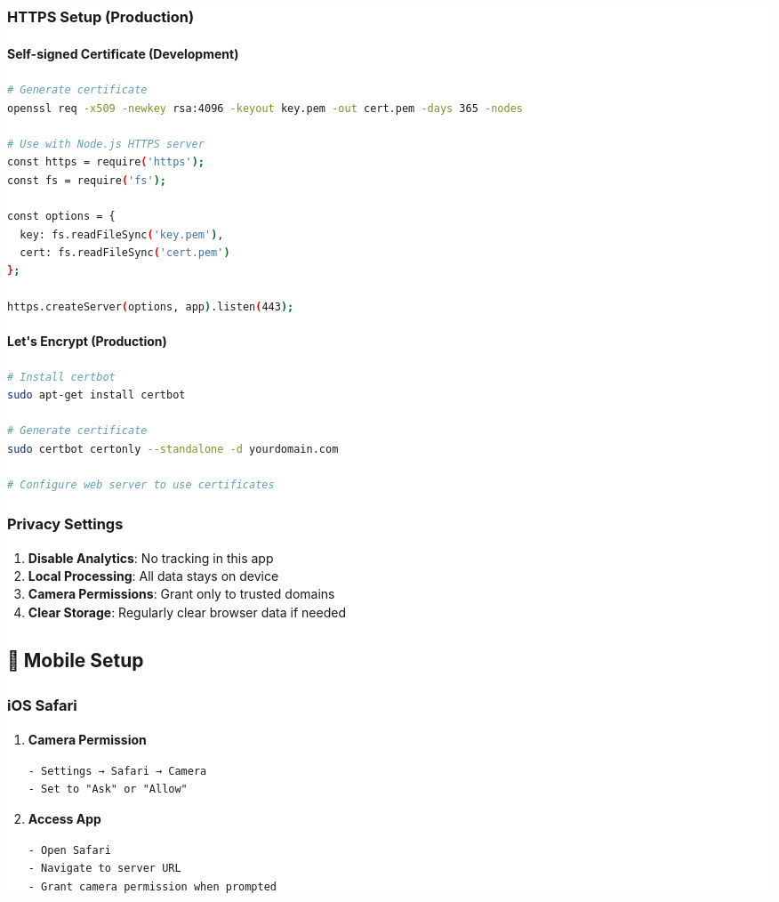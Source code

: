 ### HTTPS Setup (Production)

#### Self-signed Certificate (Development)
```bash
# Generate certificate
openssl req -x509 -newkey rsa:4096 -keyout key.pem -out cert.pem -days 365 -nodes

# Use with Node.js HTTPS server
const https = require('https');
const fs = require('fs');

const options = {
  key: fs.readFileSync('key.pem'),
  cert: fs.readFileSync('cert.pem')
};

https.createServer(options, app).listen(443);
```

#### Let's Encrypt (Production)
```bash
# Install certbot
sudo apt-get install certbot

# Generate certificate
sudo certbot certonly --standalone -d yourdomain.com

# Configure web server to use certificates
```

### Privacy Settings
1. **Disable Analytics**: No tracking in this app
2. **Local Processing**: All data stays on device
3. **Camera Permissions**: Grant only to trusted domains
4. **Clear Storage**: Regularly clear browser data if needed

## 📱 Mobile Setup

### iOS Safari
1. **Camera Permission**
   ```
   - Settings → Safari → Camera
   - Set to "Ask" or "Allow"
   ```

2. **Access App**
   ```
   - Open Safari
   - Navigate to server URL
   - Grant camera permission when prompted
   ```
